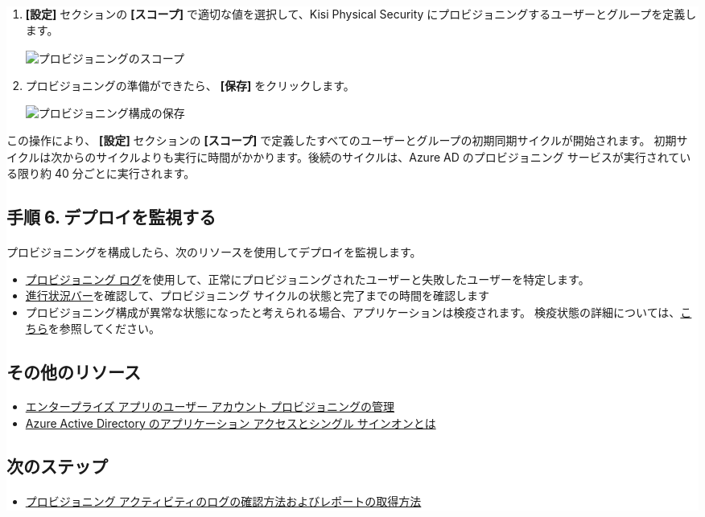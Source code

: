 1. **[設定]** セクションの **[スコープ]** で適切な値を選択して、Kisi Physical Security にプロビジョニングするユーザーとグループを定義します。

    ![プロビジョニングのスコープ](common/provisioning-scope.png)

1. プロビジョニングの準備ができたら、 **[保存]** をクリックします。

    ![プロビジョニング構成の保存](common/provisioning-configuration-save.png)

この操作により、 **[設定]** セクションの **[スコープ]** で定義したすべてのユーザーとグループの初期同期サイクルが開始されます。 初期サイクルは次からのサイクルよりも実行に時間がかかります。後続のサイクルは、Azure AD のプロビジョニング サービスが実行されている限り約 40 分ごとに実行されます。 

## <a name="step-6-monitor-your-deployment"></a>手順 6. デプロイを監視する
プロビジョニングを構成したら、次のリソースを使用してデプロイを監視します。

* [プロビジョニング ログ](../reports-monitoring/concept-provisioning-logs.md)を使用して、正常にプロビジョニングされたユーザーと失敗したユーザーを特定します。
* [進行状況バー](../app-provisioning/application-provisioning-when-will-provisioning-finish-specific-user.md)を確認して、プロビジョニング サイクルの状態と完了までの時間を確認します
* プロビジョニング構成が異常な状態になったと考えられる場合、アプリケーションは検疫されます。 検疫状態の詳細については、[こちら](../app-provisioning/application-provisioning-quarantine-status.md)を参照してください。  

## <a name="more-resources"></a>その他のリソース

* [エンタープライズ アプリのユーザー アカウント プロビジョニングの管理](../app-provisioning/configure-automatic-user-provisioning-portal.md)
* [Azure Active Directory のアプリケーション アクセスとシングル サインオンとは](../manage-apps/what-is-single-sign-on.md)

## <a name="next-steps"></a>次のステップ

* [プロビジョニング アクティビティのログの確認方法およびレポートの取得方法](../app-provisioning/check-status-user-account-provisioning.md)
